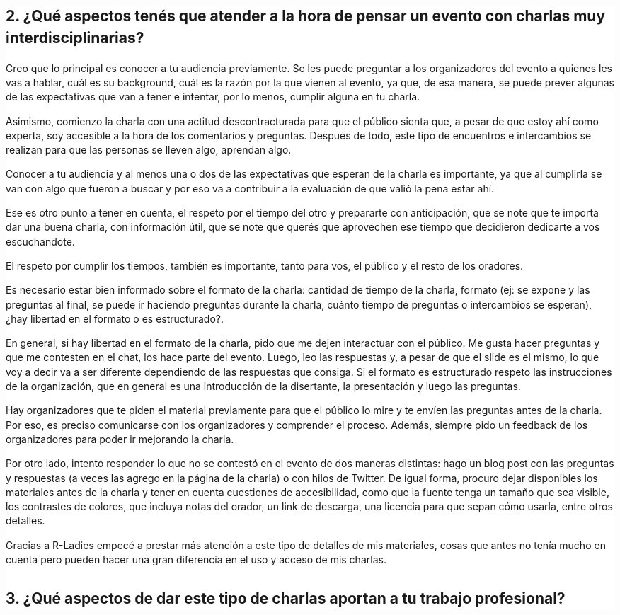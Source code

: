  ## 2. ¿Qué aspectos tenés que atender a la hora de pensar un evento con charlas muy interdisciplinarias?

Creo que lo principal es conocer a tu audiencia previamente. Se les puede preguntar a los organizadores del evento a quienes les vas a hablar, cuál es su background, cuál es la razón por la que vienen al evento, ya que, de esa manera, se puede prever algunas de las expectativas que van a tener e intentar, por lo menos, cumplir alguna en tu charla.

Asimismo, comienzo la charla con una actitud descontracturada para que el público sienta que, a pesar de que estoy ahí como experta, soy accesible a la hora de los comentarios y preguntas. Después de todo, este tipo de encuentros e intercambios se realizan para que las personas se lleven algo, aprendan algo.

Conocer a tu audiencia y al menos una o dos de las expectativas que esperan de la charla es importante, ya que al cumplirla se van con algo que fueron a buscar y por eso va a contribuir a la evaluación de que valió la pena estar ahí.

Ese es otro punto a tener en cuenta, el respeto por el tiempo del otro y prepararte con anticipación, que se note que te importa dar una buena charla, con información útil, que se note que querés que aprovechen ese tiempo que decidieron dedicarte a vos escuchandote.

El respeto por cumplir los tiempos, también es importante, tanto para vos, el público y el resto de los oradores.

Es necesario estar bien informado sobre el formato de la charla:  cantidad de tiempo de la charla, formato (ej: se expone y las preguntas al final, se puede ir haciendo preguntas durante la charla, cuánto tiempo de preguntas o intercambios se esperan), ¿hay libertad en el formato o es estructurado?.

En general, si hay libertad en el formato de la charla, pido que me dejen interactuar con el público. Me gusta hacer preguntas y que me contesten en el chat, los hace parte del evento. Luego, leo las respuestas y, a pesar de que el slide es el mismo, lo que voy a decir va a ser diferente dependiendo de las respuestas que consiga. Si el formato es estructurado respeto las instrucciones de la organización, que en general es una introducción de la disertante, la presentación y luego las preguntas.

Hay organizadores que te piden el material previamente para que el público lo mire y te envíen las preguntas antes de la charla. Por eso, es preciso comunicarse con los organizadores y comprender el proceso. Además, siempre pido un feedback de los organizadores para poder ir mejorando la charla.

Por otro lado, intento responder lo que no se contestó en el evento de dos maneras distintas: hago un blog post con las preguntas y respuestas (a veces las agrego en la página de la charla) o con hilos de Twitter. De igual forma, procuro dejar disponibles los materiales antes de la charla y tener en cuenta cuestiones de accesibilidad, como que la fuente tenga un tamaño que sea visible, los contrastes de colores, que incluya notas del orador, un link de descarga, una licencia para que sepan cómo usarla, entre otros detalles.

Gracias a  R-Ladies empecé a prestar más atención a este tipo de detalles de mis materiales, cosas que antes no tenía mucho en cuenta pero pueden hacer una gran diferencia en el uso y acceso de mis charlas.

 ## 3. ¿Qué aspectos de dar este tipo de charlas aportan a tu trabajo profesional?
